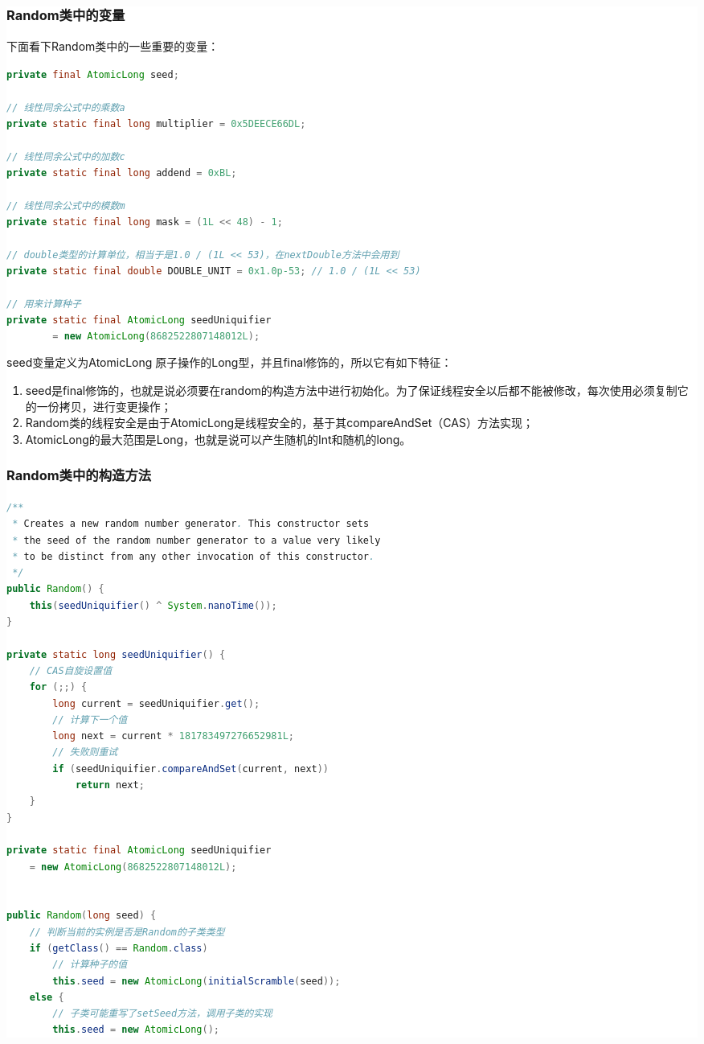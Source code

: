 ### Random类中的变量

下面看下Random类中的一些重要的变量：

```java
private final AtomicLong seed;

// 线性同余公式中的乘数a
private static final long multiplier = 0x5DEECE66DL;

// 线性同余公式中的加数c
private static final long addend = 0xBL;

// 线性同余公式中的模数m
private static final long mask = (1L << 48) - 1;

// double类型的计算单位，相当于是1.0 / (1L << 53)，在nextDouble方法中会用到
private static final double DOUBLE_UNIT = 0x1.0p-53; // 1.0 / (1L << 53)

// 用来计算种子
private static final AtomicLong seedUniquifier
        = new AtomicLong(8682522807148012L);
```

seed变量定义为AtomicLong 原子操作的Long型，并且final修饰的，所以它有如下特征：
1. seed是final修饰的，也就是说必须要在random的构造方法中进行初始化。为了保证线程安全以后都不能被修改，每次使用必须复制它的一份拷贝，进行变更操作；
2. Random类的线程安全是由于AtomicLong是线程安全的，基于其compareAndSet（CAS）方法实现；
3. AtomicLong的最大范围是Long，也就是说可以产生随机的Int和随机的long。

### Random类中的构造方法

```java
/**
 * Creates a new random number generator. This constructor sets
 * the seed of the random number generator to a value very likely
 * to be distinct from any other invocation of this constructor.
 */
public Random() {
    this(seedUniquifier() ^ System.nanoTime());
}

private static long seedUniquifier() {
    // CAS自旋设置值
    for (;;) {
        long current = seedUniquifier.get();
        // 计算下一个值
        long next = current * 181783497276652981L;
        // 失败则重试
        if (seedUniquifier.compareAndSet(current, next))
            return next;
    }
}

private static final AtomicLong seedUniquifier
    = new AtomicLong(8682522807148012L);


public Random(long seed) {
    // 判断当前的实例是否是Random的子类类型
    if (getClass() == Random.class)
        // 计算种子的值
        this.seed = new AtomicLong(initialScramble(seed));
    else {
        // 子类可能重写了setSeed方法，调用子类的实现
        this.seed = new AtomicLong();
```